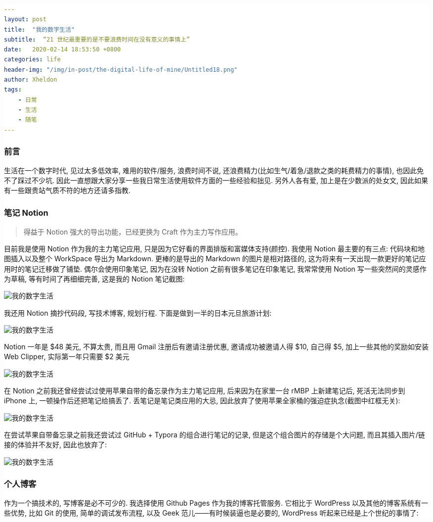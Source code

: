 ```yaml
---
layout: post
title:  "我的数字生活"
subtitle:  “21 世纪最重要的是不要浪费时间在没有意义的事情上”
date:   2020-02-14 18:53:50 +0800
categories: life
header-img: "/img/in-post/the-digital-life-of-mine/Untitled18.png"
author: Xheldon
tags:
    - 日常
    - 生活
    - 随笔
---
```


### 前言

生活在一个数字时代, 见过太多低效率, 难用的软件/服务, 浪费时间不说, 还浪费精力(比如生气/着急/退款之类的耗费精力的事情), 也因此免不了踩过不少坑. 因此一直想跟大家分享一些我日常生活使用软件方面的一些经验和拙见. 另外人各有爱, 加上是在少数派的处女文, 因此如果有一些跟贵站气质不符的地方还请多指教.

### 笔记 Notion

> 得益于 Notion 强大的导出功能，已经更换为 Craft 作为主力写作应用。

目前我是使用 Notion 作为我的主力笔记应用, 只是因为它好看的界面排版和富媒体支持(颜控). 我使用 Notion 最主要的有三点: 代码块和地图插入以及整个 WorkSpace 导出为 Markdown. 更棒的是导出的 Markdown 的图片是相对路径的, 这为将来有一天出现一款更好的笔记应用时的笔记迁移做了铺垫. 偶尔会使用印象笔记, 因为在没转 Notion 之前有很多笔记在印象笔记, 我常常使用 Notion 写一些突然间的灵感作为草稿, 等有时间了再细细完善, 这是我的 Notion 笔记截图:

![我的数字生活]({{site.static_url}}/img/in-post/the-digital-life-of-mine/Untitled.png)

我还用 Notion 摘抄代码段, 写技术博客, 规划行程. 下面是做到一半的日本元旦旅游计划:

![我的数字生活]({{site.static_url}}/img/in-post/the-digital-life-of-mine/Untitled1.png)

Notion 一年是 $48 美元, 不算太贵, 而且用 Gmail 注册后有邀请注册优惠, 邀请成功被邀请人得 $10, 自己得 $5, 加上一些其他的奖励如安装 Web Clipper, 实际第一年只需要 $2 美元

![我的数字生活]({{site.static_url}}/img/in-post/the-digital-life-of-mine/Untitled2.png)

在 Notion 之前我还曾经尝试过使用苹果自带的备忘录作为主力笔记应用, 后来因为在家里一台 rMBP 上新建笔记后, 死活无法同步到 iPhone 上, 一顿操作后还把笔记给搞丢了. 丢笔记是笔记类应用的大忌, 因此放弃了使用苹果全家桶的强迫症执念(截图中红框无关):

![我的数字生活]({{site.static_url}}/img/in-post/the-digital-life-of-mine/Untitled2.1.png)

在尝试苹果自带备忘录之前我还尝试过 GitHub + Typora 的组合进行笔记的记录, 但是这个组合图片的存储是个大问题, 而且其插入图片/链接的体验并不友好, 因此也放弃了:

![我的数字生活]({{site.static_url}}/img/in-post/the-digital-life-of-mine/Untitled3.png)

### 个人博客

作为一个搞技术的, 写博客是必不可少的. 我选择使用 Github Pages 作为我的博客托管服务. 它相比于 WordPress 以及其他的博客系统有一些优势, 比如 Git 的使用, 简单的调试发布流程, 以及 Geek 范儿——有时候装逼也是必要的, WordPress 听起来已经是上个世纪的事情了:
